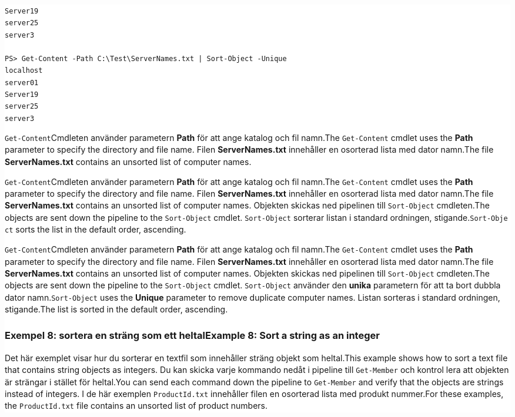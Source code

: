 ```
Server19
server25
server3

PS> Get-Content -Path C:\Test\ServerNames.txt | Sort-Object -Unique
localhost
server01
Server19
server25
server3
```

<span data-ttu-id="516f5-172">`Get-Content`Cmdleten använder parametern **Path** för att ange katalog och fil namn.</span><span class="sxs-lookup"><span data-stu-id="516f5-172">The `Get-Content` cmdlet uses the **Path** parameter to specify the directory and file name.</span></span> <span data-ttu-id="516f5-173">Filen **ServerNames.txt** innehåller en osorterad lista med dator namn.</span><span class="sxs-lookup"><span data-stu-id="516f5-173">The file **ServerNames.txt** contains an unsorted list of computer names.</span></span>

<span data-ttu-id="516f5-174">`Get-Content`Cmdleten använder parametern **Path** för att ange katalog och fil namn.</span><span class="sxs-lookup"><span data-stu-id="516f5-174">The `Get-Content` cmdlet uses the **Path** parameter to specify the directory and file name.</span></span> <span data-ttu-id="516f5-175">Filen **ServerNames.txt** innehåller en osorterad lista med dator namn.</span><span class="sxs-lookup"><span data-stu-id="516f5-175">The file **ServerNames.txt** contains an unsorted list of computer names.</span></span> <span data-ttu-id="516f5-176">Objekten skickas ned pipelinen till `Sort-Object` cmdleten.</span><span class="sxs-lookup"><span data-stu-id="516f5-176">The objects are sent down the pipeline to the `Sort-Object` cmdlet.</span></span> <span data-ttu-id="516f5-177">`Sort-Object` sorterar listan i standard ordningen, stigande.</span><span class="sxs-lookup"><span data-stu-id="516f5-177">`Sort-Object` sorts the list in the default order, ascending.</span></span>

<span data-ttu-id="516f5-178">`Get-Content`Cmdleten använder parametern **Path** för att ange katalog och fil namn.</span><span class="sxs-lookup"><span data-stu-id="516f5-178">The `Get-Content` cmdlet uses the **Path** parameter to specify the directory and file name.</span></span> <span data-ttu-id="516f5-179">Filen **ServerNames.txt** innehåller en osorterad lista med dator namn.</span><span class="sxs-lookup"><span data-stu-id="516f5-179">The file **ServerNames.txt** contains an unsorted list of computer names.</span></span> <span data-ttu-id="516f5-180">Objekten skickas ned pipelinen till `Sort-Object` cmdleten.</span><span class="sxs-lookup"><span data-stu-id="516f5-180">The objects are sent down the pipeline to the `Sort-Object` cmdlet.</span></span> <span data-ttu-id="516f5-181">`Sort-Object` använder den **unika** parametern för att ta bort dubbla dator namn.</span><span class="sxs-lookup"><span data-stu-id="516f5-181">`Sort-Object` uses the **Unique** parameter to remove duplicate computer names.</span></span> <span data-ttu-id="516f5-182">Listan sorteras i standard ordningen, stigande.</span><span class="sxs-lookup"><span data-stu-id="516f5-182">The list is sorted in the default order, ascending.</span></span>

### <span data-ttu-id="516f5-183">Exempel 8: sortera en sträng som ett heltal</span><span class="sxs-lookup"><span data-stu-id="516f5-183">Example 8: Sort a string as an integer</span></span>

<span data-ttu-id="516f5-184">Det här exemplet visar hur du sorterar en textfil som innehåller sträng objekt som heltal.</span><span class="sxs-lookup"><span data-stu-id="516f5-184">This example shows how to sort a text file that contains string objects as integers.</span></span> <span data-ttu-id="516f5-185">Du kan skicka varje kommando nedåt i pipeline till `Get-Member` och kontrol lera att objekten är strängar i stället för heltal.</span><span class="sxs-lookup"><span data-stu-id="516f5-185">You can send each command down the pipeline to `Get-Member` and verify that the objects are strings instead of integers.</span></span> <span data-ttu-id="516f5-186">I de här exemplen `ProductId.txt` innehåller filen en osorterad lista med produkt nummer.</span><span class="sxs-lookup"><span data-stu-id="516f5-186">For these examples, the `ProductId.txt` file contains an unsorted list of product numbers.</span></span>
